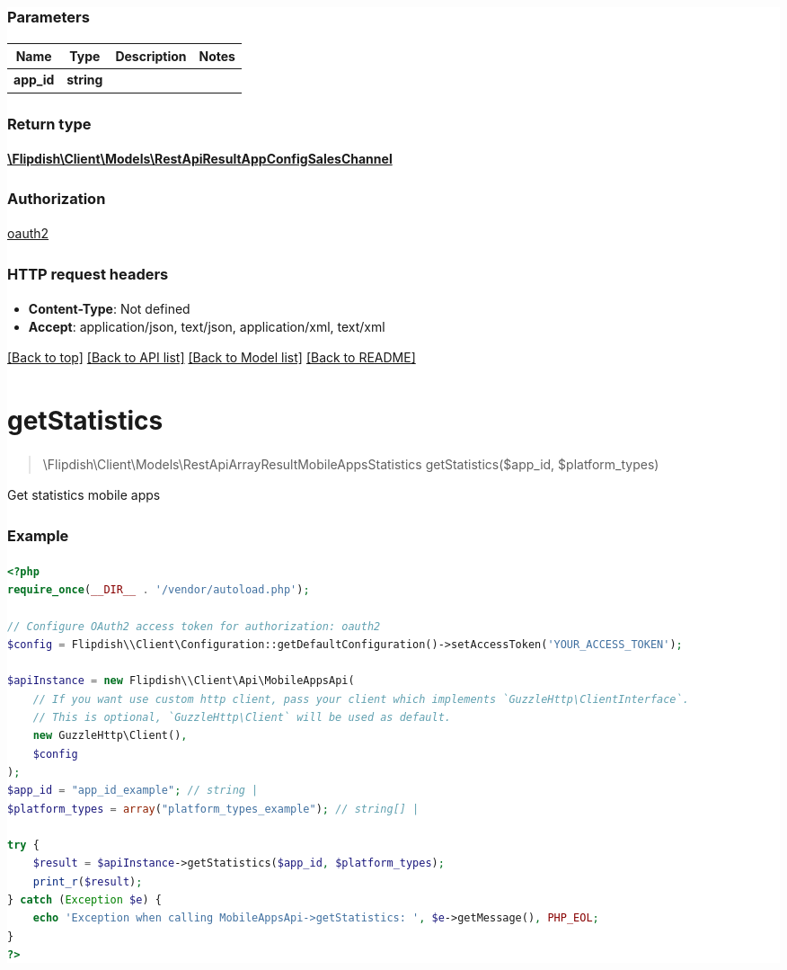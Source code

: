 ### Parameters

Name | Type | Description  | Notes
------------- | ------------- | ------------- | -------------
 **app_id** | **string**|  |

### Return type

[**\Flipdish\\Client\Models\RestApiResultAppConfigSalesChannel**](../Model/RestApiResultAppConfigSalesChannel.md)

### Authorization

[oauth2](../../README.md#oauth2)

### HTTP request headers

 - **Content-Type**: Not defined
 - **Accept**: application/json, text/json, application/xml, text/xml

[[Back to top]](#) [[Back to API list]](../../README.md#documentation-for-api-endpoints) [[Back to Model list]](../../README.md#documentation-for-models) [[Back to README]](../../README.md)

# **getStatistics**
> \Flipdish\\Client\Models\RestApiArrayResultMobileAppsStatistics getStatistics($app_id, $platform_types)

Get statistics mobile apps

### Example
```php
<?php
require_once(__DIR__ . '/vendor/autoload.php');

// Configure OAuth2 access token for authorization: oauth2
$config = Flipdish\\Client\Configuration::getDefaultConfiguration()->setAccessToken('YOUR_ACCESS_TOKEN');

$apiInstance = new Flipdish\\Client\Api\MobileAppsApi(
    // If you want use custom http client, pass your client which implements `GuzzleHttp\ClientInterface`.
    // This is optional, `GuzzleHttp\Client` will be used as default.
    new GuzzleHttp\Client(),
    $config
);
$app_id = "app_id_example"; // string | 
$platform_types = array("platform_types_example"); // string[] | 

try {
    $result = $apiInstance->getStatistics($app_id, $platform_types);
    print_r($result);
} catch (Exception $e) {
    echo 'Exception when calling MobileAppsApi->getStatistics: ', $e->getMessage(), PHP_EOL;
}
?>
```
